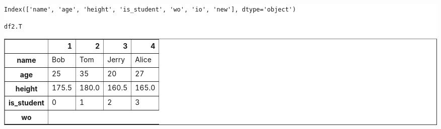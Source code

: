 


    Index(['name', 'age', 'height', 'is_student', 'wo', 'io', 'new'], dtype='object')




```python
df2.T
```




<div>
<style scoped>
    .dataframe tbody tr th:only-of-type {
        vertical-align: middle;
    }

    .dataframe tbody tr th {
        vertical-align: top;
    }

    .dataframe thead th {
        text-align: right;
    }
</style>
<table border="1" class="dataframe">
  <thead>
    <tr style="text-align: right;">
      <th></th>
      <th>1</th>
      <th>2</th>
      <th>3</th>
      <th>4</th>
    </tr>
  </thead>
  <tbody>
    <tr>
      <th>name</th>
      <td>Bob</td>
      <td>Tom</td>
      <td>Jerry</td>
      <td>Alice</td>
    </tr>
    <tr>
      <th>age</th>
      <td>25</td>
      <td>35</td>
      <td>20</td>
      <td>27</td>
    </tr>
    <tr>
      <th>height</th>
      <td>175.5</td>
      <td>180.0</td>
      <td>160.5</td>
      <td>165.0</td>
    </tr>
    <tr>
      <th>is_student</th>
      <td>0</td>
      <td>1</td>
      <td>2</td>
      <td>3</td>
    </tr>
    <tr>
      <th>wo</th>